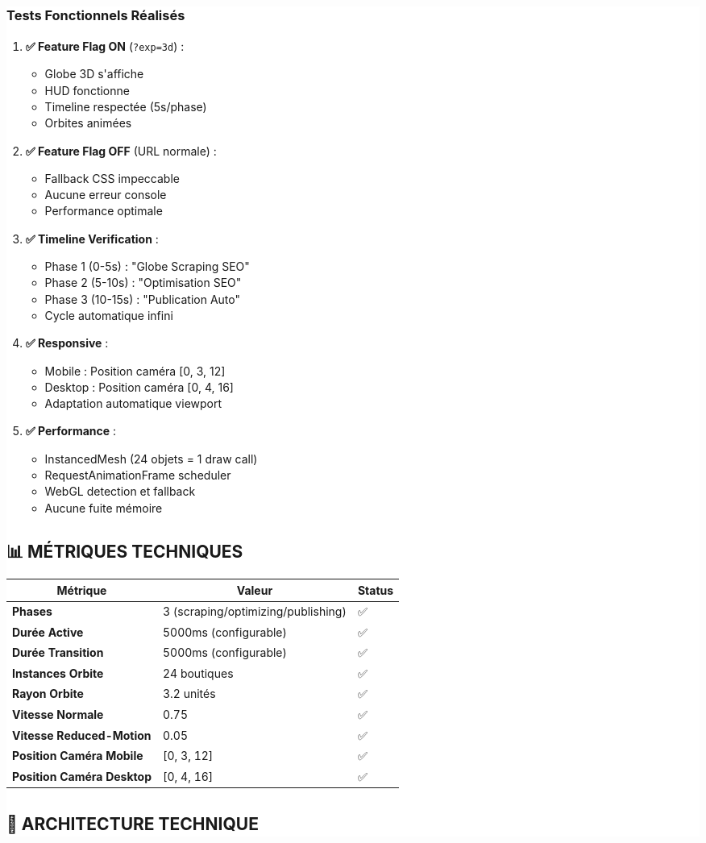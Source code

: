 ### Tests Fonctionnels Réalisés

1. **✅ Feature Flag ON** (`?exp=3d`) :
   - Globe 3D s'affiche
   - HUD fonctionne
   - Timeline respectée (5s/phase)
   - Orbites animées

2. **✅ Feature Flag OFF** (URL normale) :
   - Fallback CSS impeccable
   - Aucune erreur console
   - Performance optimale

3. **✅ Timeline Verification** :
   - Phase 1 (0-5s) : "Globe Scraping SEO"
   - Phase 2 (5-10s) : "Optimisation SEO"  
   - Phase 3 (10-15s) : "Publication Auto"
   - Cycle automatique infini

4. **✅ Responsive** :
   - Mobile : Position caméra [0, 3, 12]
   - Desktop : Position caméra [0, 4, 16]
   - Adaptation automatique viewport

5. **✅ Performance** :
   - InstancedMesh (24 objets = 1 draw call)
   - RequestAnimationFrame scheduler
   - WebGL detection et fallback
   - Aucune fuite mémoire

## 📊 MÉTRIQUES TECHNIQUES

| Métrique | Valeur | Status |
|----------|--------|---------|
| **Phases** | 3 (scraping/optimizing/publishing) | ✅ |
| **Durée Active** | 5000ms (configurable) | ✅ |
| **Durée Transition** | 5000ms (configurable) | ✅ |
| **Instances Orbite** | 24 boutiques | ✅ |
| **Rayon Orbite** | 3.2 unités | ✅ |
| **Vitesse Normale** | 0.75 | ✅ |
| **Vitesse Reduced-Motion** | 0.05 | ✅ |
| **Position Caméra Mobile** | [0, 3, 12] | ✅ |
| **Position Caméra Desktop** | [0, 4, 16] | ✅ |

## 🔧 ARCHITECTURE TECHNIQUE

